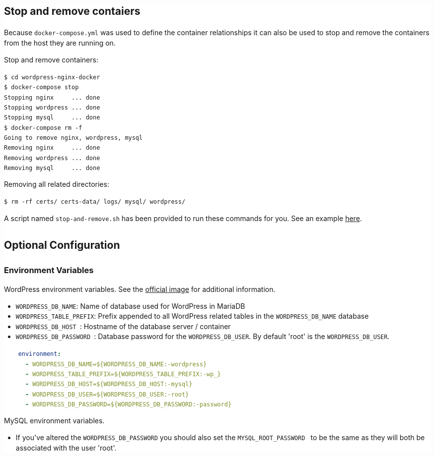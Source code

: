 ## <a name="stop-and-remove"></a>Stop and remove contaiers

Because `docker-compose.yml` was used to define the container relationships it can also be used to stop and remove the containers from the host they are running on.

Stop and remove containers:

```console
$ cd wordpress-nginx-docker
$ docker-compose stop
Stopping nginx     ... done
Stopping wordpress ... done
Stopping mysql     ... done
$ docker-compose rm -f
Going to remove nginx, wordpress, mysql
Removing nginx     ... done
Removing wordpress ... done
Removing mysql     ... done
```

Removing all related directories:

```console
$ rm -rf certs/ certs-data/ logs/ mysql/ wordpress/
```

A script named `stop-and-remove.sh` has been provided to run these commands for you. See an example [here](CONSOLE.md/#stop-and-remove). 

## <a name="opt-config"></a>Optional Configuration

### Environment Variables

WordPress environment variables. See the [official image](https://hub.docker.com/_/wordpress/) for additional information.

- `WORDPRESS_DB_NAME`: Name of database used for WordPress in MariaDB
- `WORDPRESS_TABLE_PREFIX`: Prefix appended to all WordPress related tables in the `WORDPRESS_DB_NAME` database
- `WORDPRESS_DB_HOST `: Hostname of the database server / container
- `WORDPRESS_DB_PASSWORD `: Database password for the `WORDPRESS_DB_USER`. By default 'root' is the `WORDPRESS_DB_USER`.

```yaml
    environment:
      - WORDPRESS_DB_NAME=${WORDPRESS_DB_NAME:-wordpress}
      - WORDPRESS_TABLE_PREFIX=${WORDPRESS_TABLE_PREFIX:-wp_}
      - WORDPRESS_DB_HOST=${WORDPRESS_DB_HOST:-mysql}
      - WORDPRESS_DB_USER=${WORDPRESS_DB_USER:-root}
      - WORDPRESS_DB_PASSWORD=${WORDPRESS_DB_PASSWORD:-password}
```

MySQL environment variables.

- If you've altered the `WORDPRESS_DB_PASSWORD` you should also set the `MYSQL_ROOT_PASSWORD ` to be the same as they will both be associated with the user 'root'.
